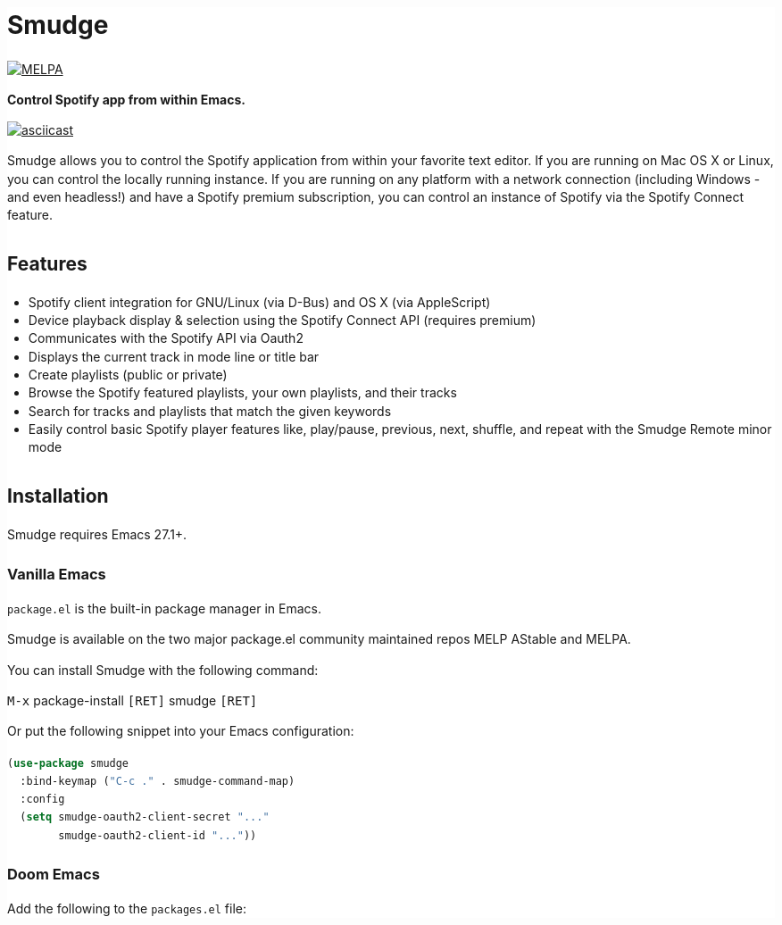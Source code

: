 # Smudge

[![MELPA](https://melpa.org/packages/smudge-badge.svg)](https://melpa.org/#/smudge)

**Control Spotify app from within Emacs.**

[![asciicast](https://asciinema.org/a/218654.svg)](https://asciinema.org/a/218654)

Smudge allows you to control the Spotify application from within your favorite text
editor. If you are running on Mac OS X or Linux, you can control the locally running instance. If
you are running on any platform with a network connection (including Windows - and even headless!)
and have a Spotify premium subscription, you can control an instance of Spotify via the Spotify
Connect feature.

## Features

* Spotify client integration for GNU/Linux (via D-Bus) and OS X (via AppleScript)
* Device playback display & selection using the Spotify Connect API (requires premium)
* Communicates with the Spotify API via Oauth2
* Displays the current track in mode line or title bar
* Create playlists (public or private)
* Browse the Spotify featured playlists, your own playlists, and their tracks
* Search for tracks and playlists that match the given keywords
* Easily control basic Spotify player features like, play/pause, previous,
  next, shuffle, and repeat with the Smudge Remote minor mode

## Installation

Smudge requires Emacs 27.1+.

### Vanilla Emacs

`package.el` is the built-in package manager in Emacs.

Smudge is available on the two major package.el community maintained repos MELP AStable and MELPA.

You can install Smudge with the following command:

<kbd>M-x</kbd> package-install <kbd>[RET]</kbd> smudge <kbd>[RET]</kbd>

Or put the following snippet into your Emacs configuration:

```el
(use-package smudge
  :bind-keymap ("C-c ." . smudge-command-map)
  :config
  (setq smudge-oauth2-client-secret "..."
        smudge-oauth2-client-id "..."))
```

### Doom Emacs

Add the following to the `packages.el` file:
